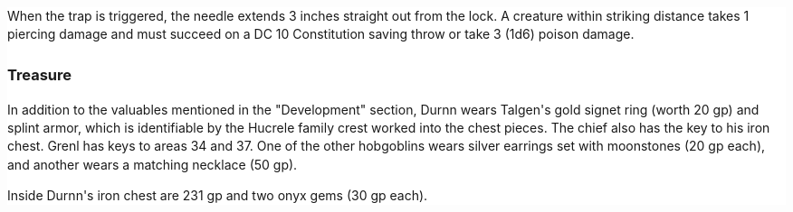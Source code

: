 When the trap is triggered, the needle extends 3 inches straight out from the lock. A creature within striking distance takes 1 piercing damage and must succeed on a DC 10 Constitution saving throw or take 3 (1d6) poison damage.

### Treasure

In addition to the valuables mentioned in the "Development" section, Durnn wears Talgen's gold signet ring (worth 20 gp) and splint armor, which is identifiable by the Hucrele family crest worked into the chest pieces. The chief also has the key to his iron chest. Grenl has keys to areas 34 and 37. One of the other hobgoblins wears silver earrings set with moonstones (20 gp each), and another wears a matching necklace (50 gp).

Inside Durnn's iron chest are 231 gp and two onyx gems (30 gp each).